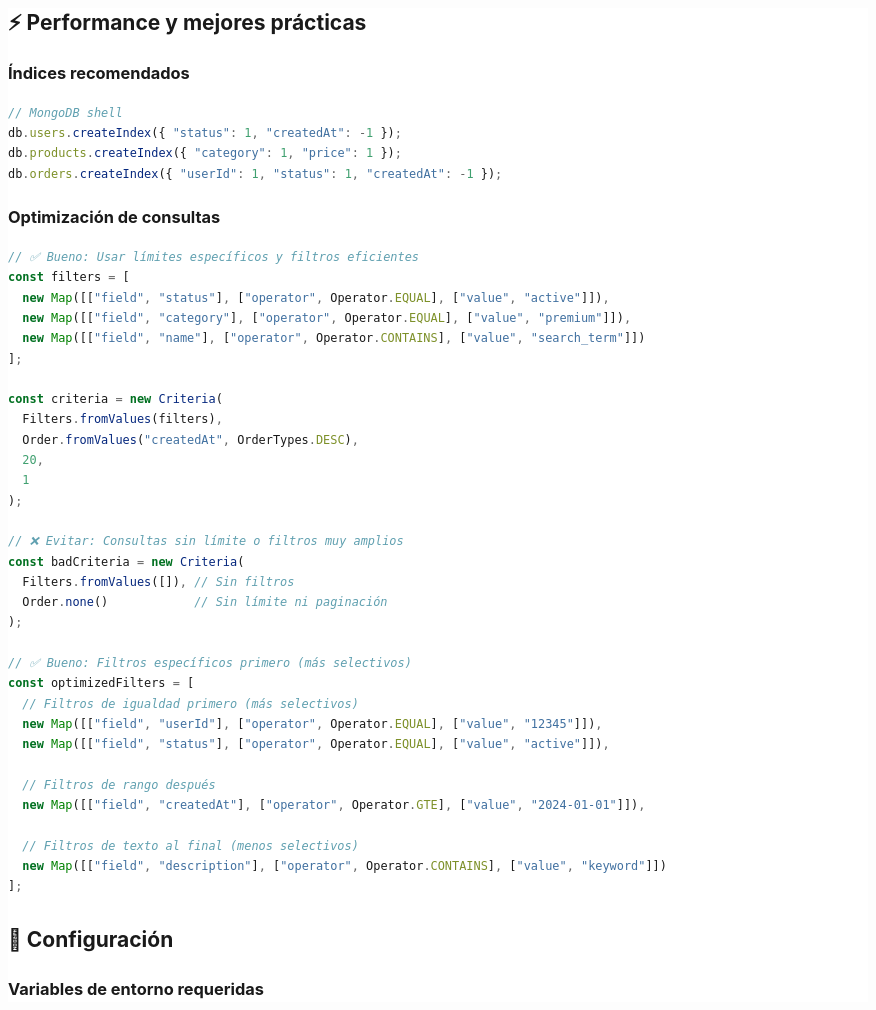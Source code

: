
## ⚡ Performance y mejores prácticas

### Índices recomendados
```javascript
// MongoDB shell
db.users.createIndex({ "status": 1, "createdAt": -1 });
db.products.createIndex({ "category": 1, "price": 1 });
db.orders.createIndex({ "userId": 1, "status": 1, "createdAt": -1 });
```

### Optimización de consultas
```typescript
// ✅ Bueno: Usar límites específicos y filtros eficientes
const filters = [
  new Map([["field", "status"], ["operator", Operator.EQUAL], ["value", "active"]]),
  new Map([["field", "category"], ["operator", Operator.EQUAL], ["value", "premium"]]),
  new Map([["field", "name"], ["operator", Operator.CONTAINS], ["value", "search_term"]])
];

const criteria = new Criteria(
  Filters.fromValues(filters),
  Order.fromValues("createdAt", OrderTypes.DESC),
  20,
  1
);

// ❌ Evitar: Consultas sin límite o filtros muy amplios
const badCriteria = new Criteria(
  Filters.fromValues([]), // Sin filtros
  Order.none()            // Sin límite ni paginación
);

// ✅ Bueno: Filtros específicos primero (más selectivos)
const optimizedFilters = [
  // Filtros de igualdad primero (más selectivos)
  new Map([["field", "userId"], ["operator", Operator.EQUAL], ["value", "12345"]]),
  new Map([["field", "status"], ["operator", Operator.EQUAL], ["value", "active"]]),
  
  // Filtros de rango después
  new Map([["field", "createdAt"], ["operator", Operator.GTE], ["value", "2024-01-01"]]),
  
  // Filtros de texto al final (menos selectivos)
  new Map([["field", "description"], ["operator", Operator.CONTAINS], ["value", "keyword"]])
];
```

## 🔧 Configuración

### Variables de entorno requeridas
